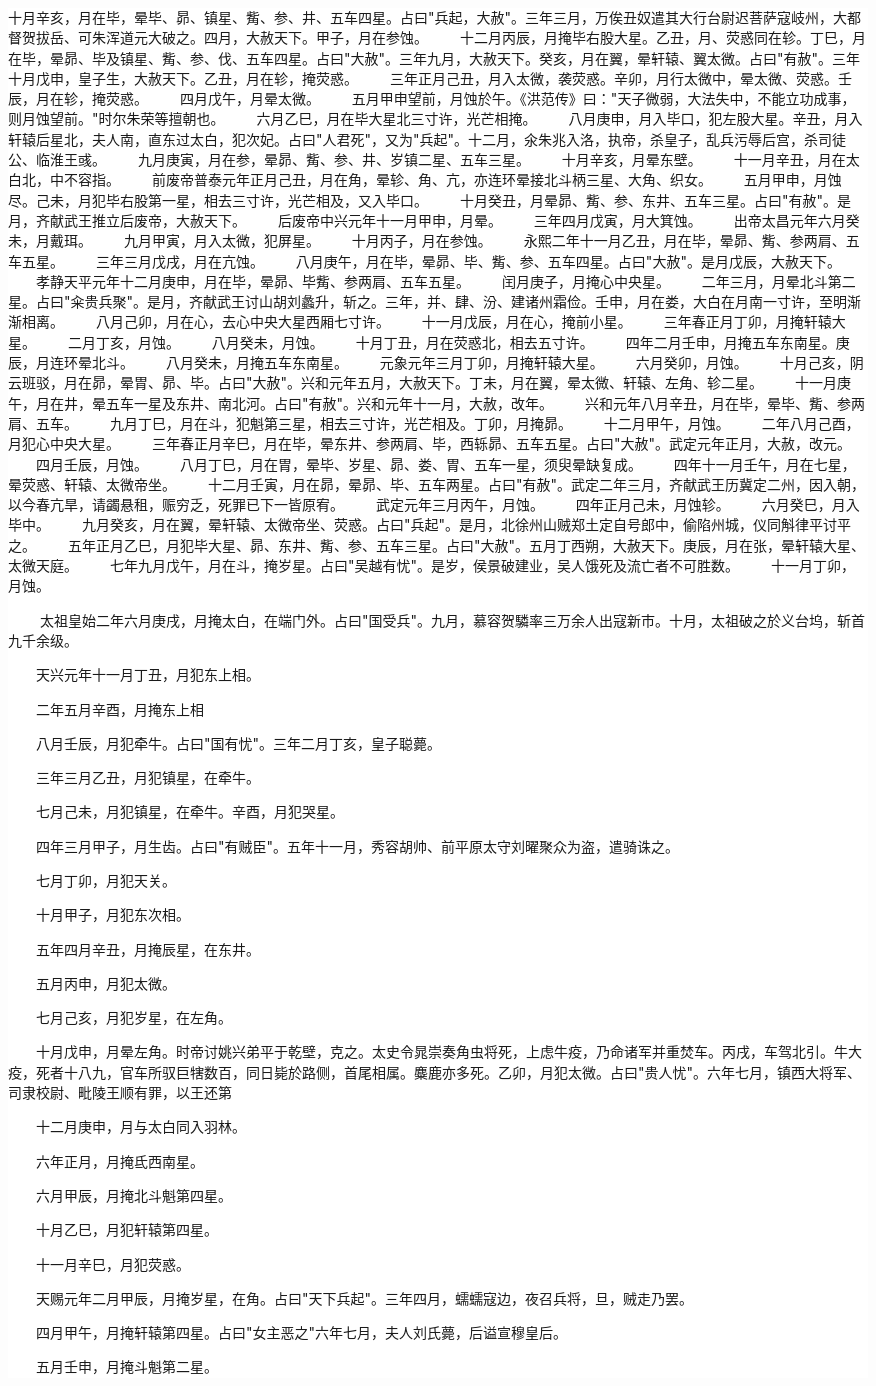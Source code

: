 十月辛亥，月在毕，晕毕、昴、镇星、觜、参、井、五车四星。占曰"兵起，大赦"。三年三月，万俟丑奴遣其大行台尉迟菩萨寇岐州，大都督贺拔岳、可朱浑道元大破之。四月，大赦天下。甲子，月在参蚀。 　　十二月丙辰，月掩毕右股大星。乙丑，月、荧惑同在轸。丁巳，月在毕，晕昴、毕及镇星、觜、参、伐、五车四星。占曰"大赦"。三年九月，大赦天下。癸亥，月在翼，晕轩辕、翼太微。占曰"有赦"。三年十月戊申，皇子生，大赦天下。乙丑，月在轸，掩荧惑。 　　三年正月己丑，月入太微，袭荧惑。辛卯，月行太微中，晕太微、荧惑。壬辰，月在轸，掩荧惑。 　　四月戊午，月晕太微。 　　五月甲申望前，月蚀於午。《洪范传》曰："天子微弱，大法失中，不能立功成事，则月蚀望前。"时尔朱荣等擅朝也。 　　六月乙巳，月在毕大星北三寸许，光芒相掩。 　　八月庚申，月入毕口，犯左股大星。辛丑，月入轩辕后星北，夫人南，直东过太白，犯次妃。占曰"人君死"，又为"兵起"。十二月，氽朱兆入洛，执帝，杀皇子，乱兵污辱后宫，杀司徒公、临淮王彧。 　　九月庚寅，月在参，晕昴、觜、参、井、岁镇二星、五车三星。 　　十月辛亥，月晕东壁。 　　十一月辛丑，月在太白北，中不容指。 　　前废帝普泰元年正月己丑，月在角，晕轸、角、亢，亦连环晕接北斗柄三星、大角、织女。 　　五月甲申，月蚀尽。己未，月犯毕右股第一星，相去三寸许，光芒相及，又入毕口。 　　十月癸丑，月晕昴、觜、参、东井、五车三星。占曰"有赦"。是月，齐献武王推立后废帝，大赦天下。 　　后废帝中兴元年十一月甲申，月晕。 　　三年四月戊寅，月大箕蚀。 　　出帝太昌元年六月癸未，月戴珥。 　　九月甲寅，月入太微，犯屏星。 　　十月丙子，月在参蚀。 　　永熙二年十一月乙丑，月在毕，晕昴、觜、参两肩、五车五星。 　　三年三月戊戌，月在亢蚀。 　　八月庚午，月在毕，晕昴、毕、觜、参、五车四星。占曰"大赦"。是月戊辰，大赦天下。 　　孝静天平元年十二月庚申，月在毕，晕昴、毕觜、参两肩、五车五星。 　　闰月庚子，月掩心中央星。 　　二年三月，月晕北斗第二星。占曰"籴贵兵聚"。是月，齐献武王讨山胡刘蠡升，斩之。三年，并、肆、汾、建诸州霜俭。壬申，月在娄，大白在月南一寸许，至明渐渐相离。 　　八月己卯，月在心，去心中央大星西厢七寸许。 　　十一月戊辰，月在心，掩前小星。 　　三年春正月丁卯，月掩轩辕大星。 　　二月丁亥，月蚀。 　　八月癸未，月蚀。 　　十月丁丑，月在荧惑北，相去五寸许。 　　四年二月壬申，月掩五车东南星。庚辰，月连环晕北斗。 　　八月癸未，月掩五车东南星。 　　元象元年三月丁卯，月掩轩辕大星。 　　六月癸卯，月蚀。 　　十月己亥，阴云班驳，月在昴，晕胃、昴、毕。占曰"大赦"。兴和元年五月，大赦天下。丁未，月在翼，晕太微、轩辕、左角、轸二星。 　　十一月庚午，月在井，晕五车一星及东井、南北河。占曰"有赦"。兴和元年十一月，大赦，改年。 　　兴和元年八月辛丑，月在毕，晕毕、觜、参两肩、五车。 　　九月丁巳，月在斗，犯魁第三星，相去三寸许，光芒相及。丁卯，月掩昴。 　　十二月甲午，月蚀。 　　二年八月己酉，月犯心中央大星。 　　三年春正月辛巳，月在毕，晕东井、参两肩、毕，西轹昴、五车五星。占曰"大赦"。武定元年正月，大赦，改元。 　　四月壬辰，月蚀。 　　八月丁巳，月在胃，晕毕、岁星、昴、娄、胃、五车一星，须臾晕缺复成。 　　四年十一月壬午，月在七星，晕荧惑、轩辕、太微帝坐。 　　十二月壬寅，月在昴，晕昴、毕、五车两星。占曰"有赦"。武定二年三月，齐献武王历冀定二州，因入朝，以今春亢旱，请蠲悬租，赈穷乏，死罪已下一皆原宥。 　　武定元年三月丙午，月蚀。 　　四年正月己未，月蚀轸。 　　六月癸巳，月入毕中。 　　九月癸亥，月在翼，晕轩辕、太微帝坐、荧惑。占曰"兵起"。是月，北徐州山贼郑土定自号郎中，偷陷州城，仪同斛律平讨平之。 　　五年正月乙巳，月犯毕大星、昴、东井、觜、参、五车三星。占曰"大赦"。五月丁西朔，大赦天下。庚辰，月在张，晕轩辕大星、太微天庭。 　　七年九月戊午，月在斗，掩岁星。占曰"吴越有忧"。是岁，侯景破建业，吴人饿死及流亡者不可胜数。 　　十一月丁卯，月蚀。

 　　太祖皇始二年六月庚戌，月掩太白，在端门外。占曰"国受兵"。九月，慕容贺驎率三万余人出寇新市。十月，太祖破之於义台坞，斩首九千余级。

　　天兴元年十一月丁丑，月犯东上相。

　　二年五月辛酉，月掩东上相

　　八月壬辰，月犯牵牛。占曰"国有忧"。三年二月丁亥，皇子聪薨。

　　三年三月乙丑，月犯镇星，在牵牛。

　　七月己未，月犯镇星，在牵牛。辛酉，月犯哭星。

　　四年三月甲子，月生齿。占曰"有贼臣"。五年十一月，秀容胡帅、前平原太守刘曜聚众为盗，遣骑诛之。

　　七月丁卯，月犯天关。

　　十月甲子，月犯东次相。

　　五年四月辛丑，月掩辰星，在东井。

　　五月丙申，月犯太微。

　　七月己亥，月犯岁星，在左角。

　　十月戊申，月晕左角。时帝讨姚兴弟平于乾壁，克之。太史令晁崇奏角虫将死，上虑牛疫，乃命诸军并重焚车。丙戌，车驾北引。牛大疫，死者十八九，官车所驭巨犗数百，同日毙於路侧，首尾相属。麋鹿亦多死。乙卯，月犯太微。占曰"贵人忧"。六年七月，镇西大将军、司隶校尉、毗陵王顺有罪，以王还第

　　十二月庚申，月与太白同入羽林。

　　六年正月，月掩氐西南星。

　　六月甲辰，月掩北斗魁第四星。

　　十月乙巳，月犯轩辕第四星。

　　十一月辛巳，月犯荧惑。

　　天赐元年二月甲辰，月掩岁星，在角。占曰"天下兵起"。三年四月，蠕蠕寇边，夜召兵将，旦，贼走乃罢。

　　四月甲午，月掩轩辕第四星。占曰"女主恶之"六年七月，夫人刘氏薨，后谥宣穆皇后。

　　五月壬申，月掩斗魁第二星。
